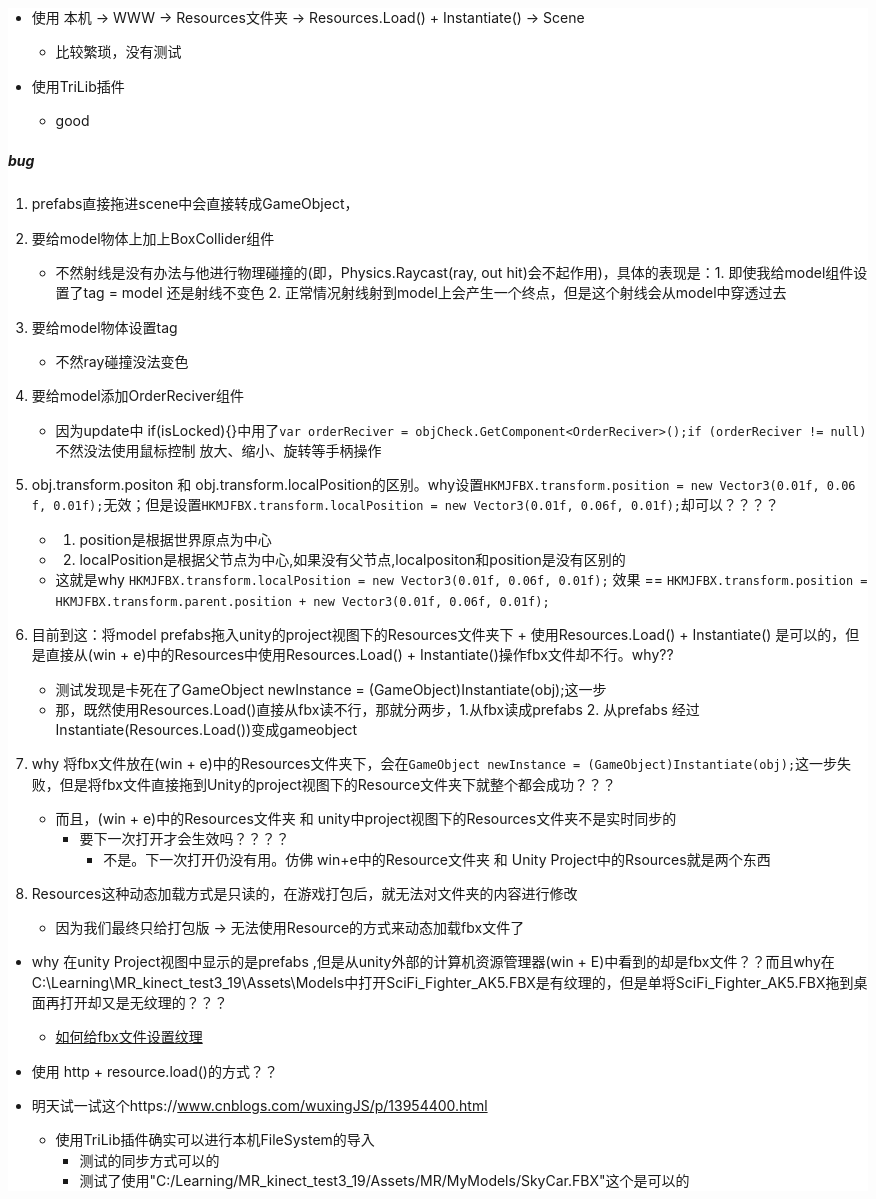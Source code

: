 - 使用 本机 -> WWW -> Resources文件夹 -> Resources.Load() + Instantiate() -> Scene
	- 比较繁琐，没有测试

- 使用TriLib插件
	- good




##### bug

1. prefabs直接拖进scene中会直接转成GameObject，


2. 要给model物体上加上BoxCollider组件
	- 不然射线是没有办法与他进行物理碰撞的(即，Physics.Raycast(ray, out hit)会不起作用)，具体的表现是：1. 即使我给model组件设置了tag = model 还是射线不变色 2. 正常情况射线射到model上会产生一个终点，但是这个射线会从model中穿透过去

2. 要给model物体设置tag
	- 不然ray碰撞没法变色
2. 要给model添加OrderReciver组件
	- 因为update中 if(isLocked){}中用了```var orderReciver = objCheck.GetComponent<OrderReciver>();if (orderReciver != null)```不然没法使用鼠标控制  放大、缩小、旋转等手柄操作

4. obj.transform.positon 和 obj.transform.localPosition的区别。why设置```HKMJFBX.transform.position = new Vector3(0.01f, 0.06f, 0.01f);```无效；但是设置```HKMJFBX.transform.localPosition = new Vector3(0.01f, 0.06f, 0.01f);```却可以？？？？
	- 1. position是根据世界原点为中心
	- 2. localPosition是根据父节点为中心,如果没有父节点,localpositon和position是没有区别的
	- 这就是why ```HKMJFBX.transform.localPosition = new Vector3(0.01f, 0.06f, 0.01f);``` 效果 == ```HKMJFBX.transform.position =HKMJFBX.transform.parent.position + new Vector3(0.01f, 0.06f, 0.01f);```

5. 目前到这：将model prefabs拖入unity的project视图下的Resources文件夹下 + 使用Resources.Load() + Instantiate() 是可以的，但是直接从(win + e)中的Resources中使用Resources.Load() + Instantiate()操作fbx文件却不行。why??
	- 测试发现是卡死在了GameObject newInstance = (GameObject)Instantiate(obj);这一步
	- 那，既然使用Resources.Load()直接从fbx读不行，那就分两步，1.从fbx读成prefabs 2. 从prefabs 经过Instantiate(Resources.Load())变成gameobject


6. why 将fbx文件放在(win + e)中的Resources文件夹下，会在```GameObject newInstance = (GameObject)Instantiate(obj);```这一步失败，但是将fbx文件直接拖到Unity的project视图下的Resource文件夹下就整个都会成功？？？
	- 而且，(win + e)中的Resources文件夹 和 unity中project视图下的Resources文件夹不是实时同步的
		- 要下一次打开才会生效吗？？？？
			- 不是。下一次打开仍没有用。仿佛 win+e中的Resource文件夹 和 Unity Project中的Rsources就是两个东西

7. Resources这种动态加载方式是只读的，在游戏打包后，就无法对文件夹的内容进行修改
	- 因为我们最终只给打包版 -> 无法使用Resource的方式来动态加载fbx文件了


- why 在unity Project视图中显示的是prefabs ,但是从unity外部的计算机资源管理器(win + E)中看到的却是fbx文件？？而且why在C:\Learning\MR_kinect_test3_19\Assets\Models中打开SciFi_Fighter_AK5.FBX是有纹理的，但是单将SciFi_Fighter_AK5.FBX拖到桌面再打开却又是无纹理的？？？
	- [如何给fbx文件设置纹理](https://www.cnblogs.com/ezhar/p/13258974.html)



- 使用 http + resource.load()的方式？？

- 明天试一试这个https://www.cnblogs.com/wuxingJS/p/13954400.html
	- 使用TriLib插件确实可以进行本机FileSystem的导入
		- 测试的同步方式可以的
		- 测试了使用"C:/Learning/MR_kinect_test3_19/Assets/MR/MyModels/SkyCar.FBX"这个是可以的

